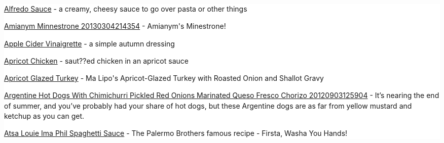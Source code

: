 <div class="indent">

[Alfredo
Sauce](http://wiki.tamouse.org?n=Recipes.AlfredoSauce?action=print) - a
creamy, cheesy sauce to go over pasta or other things

</div>

<div class="indent">

[Amianym Minnestrone
20130304214354](http://wiki.tamouse.org?n=Recipes.AmianymMinnestrone20130304214354?action=print) -
Amianym's Minestrone!

</div>

<div class="indent">

[Apple Cider
Vinaigrette](http://wiki.tamouse.org?n=Recipes.AppleCiderVinaigrette?action=print) -
a simple autumn dressing

</div>

<div class="indent">

[Apricot
Chicken](http://wiki.tamouse.org?n=Recipes.ApricotChicken?action=print) -
saut??ed chicken in an apricot sauce

</div>

<div class="indent">

[Apricot Glazed
Turkey](http://wiki.tamouse.org?n=Recipes.ApricotGlazedTurkey?action=print) -
Ma Lipo's Apricot-Glazed Turkey with Roasted Onion and Shallot Gravy

</div>

<div class="indent">

[Argentine Hot Dogs With Chimichurri Pickled Red Onions Marinated Queso
Fresco Chorizo
20120903125904](http://wiki.tamouse.org?n=Recipes.ArgentineHotDogsWithChimichurriPickledRedOnionsMarinatedQuesoFrescoChorizo20120903125904?action=print) -
It’s nearing the end of summer, and you’ve probably had your share of
hot dogs, but these Argentine dogs are as far from yellow mustard and
ketchup as you can get.

</div>

<div class="indent">

[Atsa Louie Ima Phil Spaghetti
Sauce](http://wiki.tamouse.org?n=Recipes.AtsaLouieImaPhilSpaghettiSauce?action=print) -
The Palermo Brothers famous recipe - Firsta, Washa You Hands!

</div>

<div class="indent">
